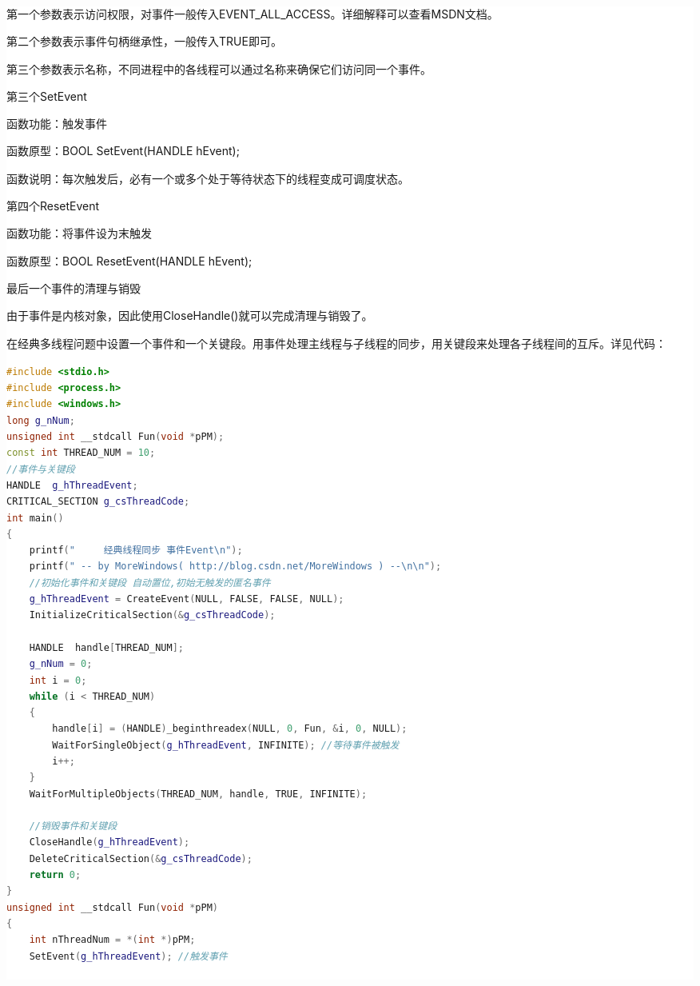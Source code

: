 第一个参数表示访问权限，对事件一般传入EVENT_ALL_ACCESS。详细解释可以查看MSDN文档。

第二个参数表示事件句柄继承性，一般传入TRUE即可。

第三个参数表示名称，不同进程中的各线程可以通过名称来确保它们访问同一个事件。

 

第三个SetEvent

函数功能：触发事件

函数原型：BOOL SetEvent(HANDLE hEvent);

函数说明：每次触发后，必有一个或多个处于等待状态下的线程变成可调度状态。

 

第四个ResetEvent

函数功能：将事件设为末触发

函数原型：BOOL ResetEvent(HANDLE hEvent);

 

最后一个事件的清理与销毁

由于事件是内核对象，因此使用CloseHandle()就可以完成清理与销毁了。

 

在经典多线程问题中设置一个事件和一个关键段。用事件处理主线程与子线程的同步，用关键段来处理各子线程间的互斥。详见代码：

```cpp
#include <stdio.h>
#include <process.h>
#include <windows.h>
long g_nNum;
unsigned int __stdcall Fun(void *pPM);
const int THREAD_NUM = 10;
//事件与关键段
HANDLE  g_hThreadEvent;
CRITICAL_SECTION g_csThreadCode;
int main()
{
	printf("     经典线程同步 事件Event\n");
	printf(" -- by MoreWindows( http://blog.csdn.net/MoreWindows ) --\n\n");
	//初始化事件和关键段 自动置位,初始无触发的匿名事件
	g_hThreadEvent = CreateEvent(NULL, FALSE, FALSE, NULL); 
	InitializeCriticalSection(&g_csThreadCode);
 
	HANDLE  handle[THREAD_NUM];	
	g_nNum = 0;
	int i = 0;
	while (i < THREAD_NUM) 
	{
		handle[i] = (HANDLE)_beginthreadex(NULL, 0, Fun, &i, 0, NULL);
		WaitForSingleObject(g_hThreadEvent, INFINITE); //等待事件被触发
		i++;
	}
	WaitForMultipleObjects(THREAD_NUM, handle, TRUE, INFINITE);
 
	//销毁事件和关键段
	CloseHandle(g_hThreadEvent);
	DeleteCriticalSection(&g_csThreadCode);
	return 0;
}
unsigned int __stdcall Fun(void *pPM)
{
	int nThreadNum = *(int *)pPM; 
	SetEvent(g_hThreadEvent); //触发事件
	
```